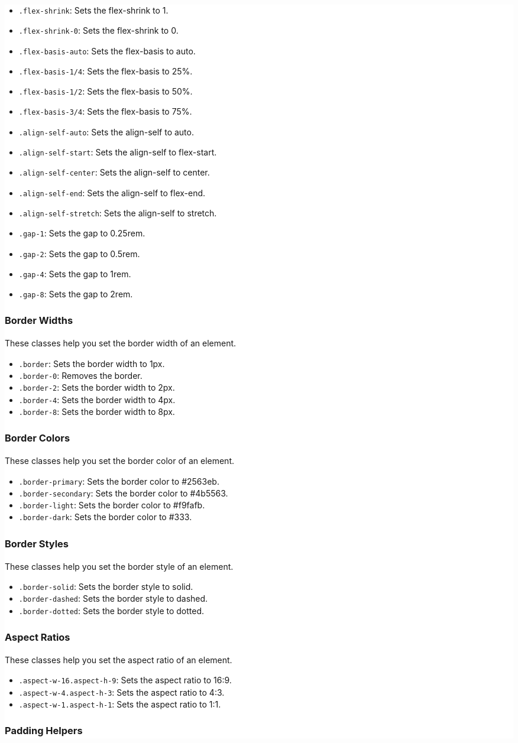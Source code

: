 - `.flex-shrink`: Sets the flex-shrink to 1.
- `.flex-shrink-0`: Sets the flex-shrink to 0.

- `.flex-basis-auto`: Sets the flex-basis to auto.
- `.flex-basis-1/4`: Sets the flex-basis to 25%.
- `.flex-basis-1/2`: Sets the flex-basis to 50%.
- `.flex-basis-3/4`: Sets the flex-basis to 75%.

- `.align-self-auto`: Sets the align-self to auto.
- `.align-self-start`: Sets the align-self to flex-start.
- `.align-self-center`: Sets the align-self to center.
- `.align-self-end`: Sets the align-self to flex-end.
- `.align-self-stretch`: Sets the align-self to stretch.

- `.gap-1`: Sets the gap to 0.25rem.
- `.gap-2`: Sets the gap to 0.5rem.
- `.gap-4`: Sets the gap to 1rem.
- `.gap-8`: Sets the gap to 2rem.

### Border Widths

These classes help you set the border width of an element.

- `.border`: Sets the border width to 1px.
- `.border-0`: Removes the border.
- `.border-2`: Sets the border width to 2px.
- `.border-4`: Sets the border width to 4px.
- `.border-8`: Sets the border width to 8px.

### Border Colors

These classes help you set the border color of an element.

- `.border-primary`: Sets the border color to #2563eb.
- `.border-secondary`: Sets the border color to #4b5563.
- `.border-light`: Sets the border color to #f9fafb.
- `.border-dark`: Sets the border color to #333.

### Border Styles

These classes help you set the border style of an element.

- `.border-solid`: Sets the border style to solid.
- `.border-dashed`: Sets the border style to dashed.
- `.border-dotted`: Sets the border style to dotted.

### Aspect Ratios

These classes help you set the aspect ratio of an element.

- `.aspect-w-16.aspect-h-9`: Sets the aspect ratio to 16:9.
- `.aspect-w-4.aspect-h-3`: Sets the aspect ratio to 4:3.
- `.aspect-w-1.aspect-h-1`: Sets the aspect ratio to 1:1.

### Padding Helpers
